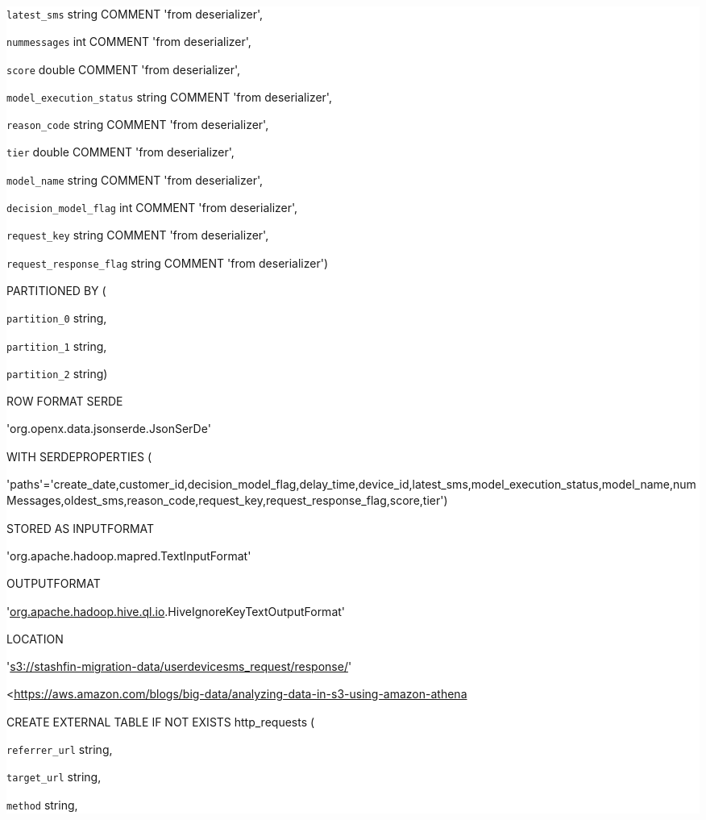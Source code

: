 `latest_sms` string COMMENT 'from deserializer',

`nummessages` int COMMENT 'from deserializer',

`score` double COMMENT 'from deserializer',

`model_execution_status` string COMMENT 'from deserializer',

`reason_code` string COMMENT 'from deserializer',

`tier` double COMMENT 'from deserializer',

`model_name` string COMMENT 'from deserializer',

`decision_model_flag` int COMMENT 'from deserializer',

`request_key` string COMMENT 'from deserializer',

`request_response_flag` string COMMENT 'from deserializer')

PARTITIONED BY (

`partition_0` string,

`partition_1` string,

`partition_2` string)

ROW FORMAT SERDE

'org.openx.data.jsonserde.JsonSerDe'

WITH SERDEPROPERTIES (

'paths'='create_date,customer_id,decision_model_flag,delay_time,device_id,latest_sms,model_execution_status,model_name,numMessages,oldest_sms,reason_code,request_key,request_response_flag,score,tier')

STORED AS INPUTFORMAT

'org.apache.hadoop.mapred.TextInputFormat'

OUTPUTFORMAT

'[org.apache.hadoop.hive.ql.io](http://org.apache.hadoop.hive.ql.io/).HiveIgnoreKeyTextOutputFormat'

LOCATION

'[s3://stashfin-migration-data/userdevicesms_request/response/](s3://stashfin-migration-data/userdevicesms_request/response/)'



<https://aws.amazon.com/blogs/big-data/analyzing-data-in-s3-using-amazon-athena



CREATE EXTERNAL TABLE IF NOT EXISTS http_requests (

`referrer_url` string,

`target_url` string,

`method` string,
